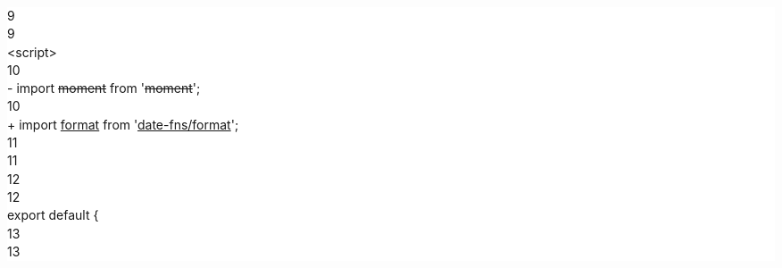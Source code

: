 <td class="d2h-cntx">
<div class="d2h-code-line d2h-cntx">
<span class="d2h-code-line-prefix"> </span>
</div>
</td>
</tr><tr>
<td class="d2h-code-linenumber d2h-cntx">
<div class="line-num1">9</div>
<div class="line-num2">9</div>
</td>
<td class="d2h-cntx">
<div class="d2h-code-line d2h-cntx">
<span class="d2h-code-line-prefix"> </span>
<span class="d2h-code-line-ctn">&lt;script&gt;</span>
</div>
</td>
</tr><tr>
<td class="d2h-code-linenumber d2h-del">
<div class="line-num1">10</div>
<div class="line-num2"></div>
</td>
<td class="d2h-del">
<div class="d2h-code-line d2h-del">
<span class="d2h-code-line-prefix">-</span>
<span class="d2h-code-line-ctn">  import <del>moment</del> from '<del>moment</del>';</span>
</div>
</td>
</tr><tr>
<td class="d2h-code-linenumber d2h-ins">
<div class="line-num1"></div>
<div class="line-num2">10</div>
</td>
<td class="d2h-ins">
<div class="d2h-code-line d2h-ins">
<span class="d2h-code-line-prefix">+</span>
<span class="d2h-code-line-ctn">  import <ins>format</ins> from '<ins>date-fns/format</ins>';</span>
</div>
</td>
</tr><tr>
<td class="d2h-code-linenumber d2h-cntx">
<div class="line-num1">11</div>
<div class="line-num2">11</div>
</td>
<td class="d2h-cntx">
<div class="d2h-code-line d2h-cntx">
<span class="d2h-code-line-prefix"> </span>
</div>
</td>
</tr><tr>
<td class="d2h-code-linenumber d2h-cntx">
<div class="line-num1">12</div>
<div class="line-num2">12</div>
</td>
<td class="d2h-cntx">
<div class="d2h-code-line d2h-cntx">
<span class="d2h-code-line-prefix"> </span>
<span class="d2h-code-line-ctn">  export default {</span>
</div>
</td>
</tr><tr>
<td class="d2h-code-linenumber d2h-cntx">
<div class="line-num1">13</div>
<div class="line-num2">13</div>